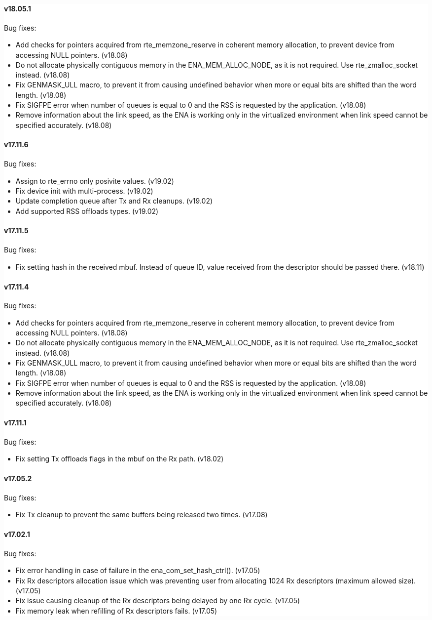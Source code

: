 #### v18.05.1
Bug fixes:
* Add checks for pointers acquired from rte_memzone_reserve in coherent memory
  allocation, to prevent device from accessing NULL pointers. (v18.08)
* Do not allocate physically contiguous memory in the ENA_MEM_ALLOC_NODE, as it
  is not required. Use rte_zmalloc_socket instead. (v18.08)
* Fix GENMASK_ULL macro, to prevent it from causing undefined behavior when more
  or equal bits are shifted than the word length. (v18.08)
* Fix SIGFPE error when number of queues is equal to 0 and the RSS is requested
  by the application. (v18.08)
* Remove information about the link speed, as the ENA is working only in the
  virtualized environment when link speed cannot be specified accurately.
  (v18.08)

#### v17.11.6
Bug fixes:
* Assign to rte_errno only posivite values. (v19.02)
* Fix device init with multi-process. (v19.02)
* Update completion queue after Tx and Rx cleanups. (v19.02)
* Add supported RSS offloads types. (v19.02)

#### v17.11.5
Bug fixes:
* Fix setting hash in the received mbuf. Instead of queue ID, value received
  from the descriptor should be passed there. (v18.11)

#### v17.11.4
Bug fixes:
* Add checks for pointers acquired from rte_memzone_reserve in coherent memory
  allocation, to prevent device from accessing NULL pointers. (v18.08)
* Do not allocate physically contiguous memory in the ENA_MEM_ALLOC_NODE, as it
  is not required. Use rte_zmalloc_socket instead. (v18.08)
* Fix GENMASK_ULL macro, to prevent it from causing undefined behavior when more
  or equal bits are shifted than the word length. (v18.08)
* Fix SIGFPE error when number of queues is equal to 0 and the RSS is requested
  by the application. (v18.08)
* Remove information about the link speed, as the ENA is working only in the
  virtualized environment when link speed cannot be specified accurately.
  (v18.08)

#### v17.11.1
Bug fixes:
* Fix setting Tx offloads flags in the mbuf on the Rx path. (v18.02)

#### v17.05.2
Bug fixes:
* Fix Tx cleanup to prevent the same buffers being released two times. (v17.08)

#### v17.02.1
Bug fixes:
* Fix error handling in case of failure in the ena_com_set_hash_ctrl(). (v17.05)
* Fix Rx descriptors allocation issue which was preventing user from allocating
  1024 Rx descriptors (maximum allowed size). (v17.05)
* Fix issue causing cleanup of the Rx descriptors being delayed by one Rx cycle.
  (v17.05)
* Fix memory leak when refilling of Rx descriptors fails. (v17.05)
